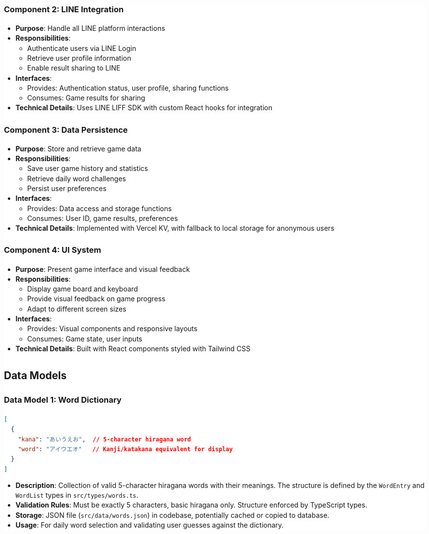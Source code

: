 ### Component 2: LINE Integration

- **Purpose**: Handle all LINE platform interactions
- **Responsibilities**: 
  - Authenticate users via LINE Login
  - Retrieve user profile information
  - Enable result sharing to LINE
- **Interfaces**:
  - Provides: Authentication status, user profile, sharing functions
  - Consumes: Game results for sharing
- **Technical Details**: Uses LINE LIFF SDK with custom React hooks for integration

### Component 3: Data Persistence

- **Purpose**: Store and retrieve game data
- **Responsibilities**: 
  - Save user game history and statistics
  - Retrieve daily word challenges
  - Persist user preferences
- **Interfaces**:
  - Provides: Data access and storage functions
  - Consumes: User ID, game results, preferences
- **Technical Details**: Implemented with Vercel KV, with fallback to local storage for anonymous users

### Component 4: UI System

- **Purpose**: Present game interface and visual feedback
- **Responsibilities**: 
  - Display game board and keyboard
  - Provide visual feedback on game progress
  - Adapt to different screen sizes
- **Interfaces**:
  - Provides: Visual components and responsive layouts
  - Consumes: Game state, user inputs
- **Technical Details**: Built with React components styled with Tailwind CSS

## Data Models

### Data Model 1: Word Dictionary

```json
[
  {
    "kana": "あいうえお",  // 5-character hiragana word
    "word": "アイウエオ"   // Kanji/katakana equivalent for display
  }
]
```

- **Description**: Collection of valid 5-character hiragana words with their meanings. The structure is defined by the `WordEntry` and `WordList` types in `src/types/words.ts`.
- **Validation Rules**: Must be exactly 5 characters, basic hiragana only. Structure enforced by TypeScript types.
- **Storage**: JSON file (`src/data/words.json`) in codebase, potentially cached or copied to database.
- **Usage**: For daily word selection and validating user guesses against the dictionary.
